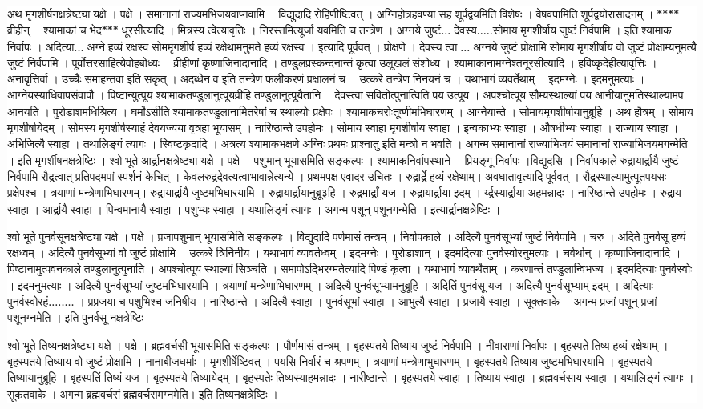 अथ मृगशीर्षनक्षत्रेष्ट्या यक्षे । पक्षे । समानानां राज्यमभिजयवाप्नवामि । विद्युदादि रोहिणीष्टिवत् । अग्निहोत्रहवण्या सह शूर्पद्वयमिति विशेषः । वेषवपामिति शूर्पद्वयोरासादनम् । **** व्रीहीन् । श्यामाकां च भेद*** धूरसीत्यादि । मित्रस्य त्वेत्यावृतिः । निरस्तमित्यूर्जा यवमिति च तन्त्रेण । अग्नये जुष्टं... देवस्य.....सोमाय मृगशीर्षाय जुष्टं निर्वपामि । इति श्यामाक निर्वापः । अदित्या... अग्ने हव्यं रक्षस्व सोममृगशीर्ष हव्यं रक्षेथामनुमते हव्यं रक्षस्व । इत्यादि पूर्ववत् । प्रोक्षणे । देवस्य त्वा ... अग्नये जुष्टं प्रोक्षामि सोमाय मृगशीर्षाय वो जुष्टं प्रोक्षाम्यनुमत्यै जुष्टं निर्वपामि । पूर्वोत्तरसाहित्येवोहबोध्यः । व्रीहीणां कृष्णाजिनादानादि । तण्डुलप्रस्कन्दनान्तं कृत्वा उलूखलं संशोध्य । श्यामाकानामग्नेश्तनूरसीत्यादि । हविष्कृदेहीत्यावृत्तिः । अनावृत्तिर्वा । उच्चैः समाहन्तवा इति सकृत् । अदब्धेन व इति तन्त्रेण फलीकरणं प्रक्षालनं च । उत्करे तन्त्रेण निनयनं च । यथाभागं व्यवर्तेथाम् । इदमग्नेः । इदमनुमत्याः । आग्नेयस्याधिवापसंवापौ । पिष्टान्युत्पूय श्यामाकतण्डुलानुत्पूयव्रीहि तण्डुलानुत्पूयैतानि । देवस्त्वा सवितोत्पुनात्विति पय उत्पूय । अपश्चोत्पूय सौम्यस्थाल्यां पय आनीयानुमतिस्थाल्यामप आनयति । पुरोडाशमधिश्रित्य । घर्मोऽसीति श्यामाकतण्डुलानामितरेषां च स्थाल्योः प्रक्षेपः । श्यामाकचरोःतूष्णीमभिघारणम् । आग्नेयान्ते । सोमायमृगशीर्षायानुब्रूहि । अथ हौत्रम् । सोमाय मृगशीर्षायेदम् । सोमस्य मृगशीर्षस्याहं देवयज्यया वृत्रहा भूयासम् । नारिष्ठान्ते उपहोमः । सोमाय स्वाहा मृगशीर्षाय स्वाहा । इन्वकाभ्यः स्वाहा । औषधीभ्यः स्वाहा । राज्याय स्वाहा । अभिजित्यै स्वाहा । तथालिङ्गं त्यागः । स्विष्टकृदादि । अत्रत्य श्यामाकभक्षणे अग्निः प्रथमः प्राश्नातु इति मन्त्रो न भवति । अगन्म समानानां राज्याभिजयं समानानां राज्याभिजयमगन्मेति । इति मृगर्शीषनक्षत्रेष्टिः । श्वो भूते आर्द्रानक्षत्रेष्ट्या यक्षे । पक्षे । पशुमान् भूयासमिति सङ्कल्पः । श्यामाकनिर्वापस्थाने । प्रियङ्गू निर्वापः ।विद्युदसि । निर्वापकाले रुद्रायार्द्रायै जुष्टं निर्वपामि रौद्रत्वात् प्रतिपदमपां स्पर्शनं केचित् । केवलरुद्रदेवत्यत्वाभावान्नेत्यन्ये । प्रथमपक्ष एवादर उचितः । रुद्रार्द्रे हव्यं रक्षेथाम्। अवघातावृत्यादि पूर्ववत् । रौद्रस्थाल्यामुत्पूतपयसः प्रक्षेपश्च । त्रयाणां मन्त्रेणाभिघारणम्। रुद्रायार्द्रायै जुष्टमभिघारयामि । रुद्रायार्द्रायानुब्रू३हि । रुद्रमार्द्रां यज । रुद्रायार्द्राया इदम् । र्य्द्रस्यार्द्राया अहमन्नादः । नारिष्ठान्ते उपहोमः । रुद्राय स्वाहा । आर्द्रायै स्वाहा । पिन्वमानायै स्वाहा । पशुभ्यः स्वाहा । यथालिङ्गं त्यागः । अगन्म पशून् पशूनगन्मेति । इत्यार्द्रानक्षत्रेष्टिः ।

श्वो भूते पुनर्वसूनक्षत्रेष्ट्या यक्षे । पक्षे । प्रजापशुमान् भूयासमिति सङ्कल्पः । विद्युदादि पर्णमासं तन्त्रम् । निर्वापकाले । अदित्यै पुनर्वसूभ्यां जुष्टं निर्वपामि । चरु । अदिते पुनर्वसू हव्यं रक्षध्वम् । अदित्यै पुनर्वसूभ्यां वो जुष्टं प्रोक्षामि । उत्करे त्रिर्निनीय । यथाभागं व्यावर्तध्वम् । इदमग्नेः । पुरोडाशान् । इदमदित्याः पुनर्वस्वोरनुमत्याः । चर्वर्थान् । कृष्णाजिनादानादि । पिष्टानामुत्पवनकाले तण्डुलानुत्पुनाति । अपश्चोत्पूय स्थाल्यां सिञ्चति । समापोऽद्भिरग्मतेत्यादि पिण्डं कृत्वा । यथाभागं व्यावर्थेताम् । करणान्तं तण्डुलान्विभज्य । इदमदित्याः पुनर्वस्वोः । इदमनुमत्याः । अदित्यै पुनर्वसूभ्यां जुष्टमभिघारयामि । त्रयाणां मन्त्रेणाभिघारणम् । अदित्यै पुनर्वसूभ्यामनुब्रूहि । अदितिं पुनर्वसू यज । अदित्यै पुनर्वसूभ्याम् इदम् । अदित्याः पुनर्वस्वोरहं........ । प्रप्रजया च पशुभिश्च जनिषीय । नारिष्ठान्ते । अदित्यै स्वाहा । पुनर्वसूभां स्वाहा । आभुत्यै स्वाहा । प्रजायै स्वाहा । सूक्तवाके । अगन्म प्रजां पशून् प्रजां पशूनग्नमेति । इति पुनर्वसू नक्षत्रेष्टिः ।

श्वो भूते तिष्यनक्षत्रेष्ट्या यक्षे । पक्षे । ब्रह्मवर्चसी भूयासमिति सङ्कल्पः । पौर्णमासं तन्त्रम् । बृहस्पतये तिष्याय जुष्टं निर्वपामि । नीवाराणां निर्वापः । बृहस्पते तिष्य हव्यं रक्षेथाम् । बृहस्पतये तिष्याय वो जुष्टं प्रोक्षामि । नानाबीजधर्माः । मृगशीर्षेष्टिवत् । पयसि निर्वारं च श्रपणम् । त्रयाणां मन्त्रेणाभुघारणम् । बृहस्पतये तिष्याय जुष्टमभिघारयामि । बृहस्पतये तिष्यायानुब्रूहि । बृहस्पतिं तिष्यं यज । बृहस्पतये तिष्यायेदम् । बृहस्पतेः तिष्यस्याहमन्नादः । नारीष्ठान्ते । बृहस्पतये स्वाहा । तिष्याय स्वाहा । ब्रह्मवर्चसाय स्वाहा । यथालिङ्गं त्यागः । सूकतवाके । अगन्म ब्रह्मवर्चसं ब्रह्मवर्चसमग्नमेति। इति तिष्यनक्षत्रेष्टिः ।
